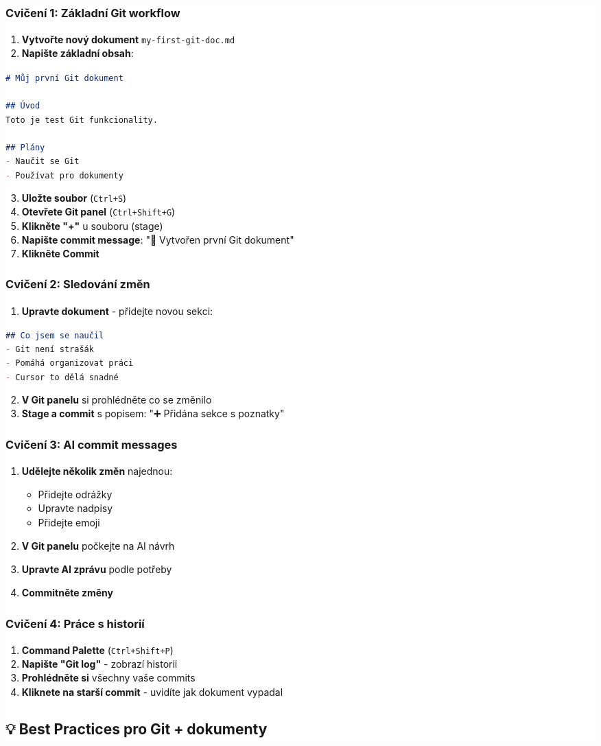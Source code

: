 ### Cvičení 1: Základní Git workflow

1. **Vytvořte nový dokument** `my-first-git-doc.md`
2. **Napište základní obsah**:
```markdown
# Můj první Git dokument

## Úvod
Toto je test Git funkcionality.

## Plány
- Naučit se Git
- Používat pro dokumenty
```

3. **Uložte soubor** (`Ctrl+S`)
4. **Otevřete Git panel** (`Ctrl+Shift+G`)
5. **Klikněte "+"** u souboru (stage)
6. **Napište commit message**: "📝 Vytvořen první Git dokument"
7. **Klikněte Commit**

### Cvičení 2: Sledování změn

1. **Upravte dokument** - přidejte novou sekci:
```markdown
## Co jsem se naučil
- Git není strašák
- Pomáhá organizovat práci
- Cursor to dělá snadné
```

2. **V Git panelu** si prohlédněte co se změnilo
3. **Stage a commit** s popisem: "➕ Přidána sekce s poznatky"

### Cvičení 3: AI commit messages

1. **Udělejte několik změn** najednou:
   - Přidejte odrážky
   - Upravte nadpisy  
   - Přidejte emoji

2. **V Git panelu** počkejte na AI návrh
3. **Upravte AI zprávu** podle potřeby
4. **Commitněte změny**

### Cvičení 4: Práce s historií

1. **Command Palette** (`Ctrl+Shift+P`)
2. **Napište "Git log"** - zobrazí historii
3. **Prohlédněte si** všechny vaše commits
4. **Kliknete na starší commit** - uvidíte jak dokument vypadal

## 💡 Best Practices pro Git + dokumenty
